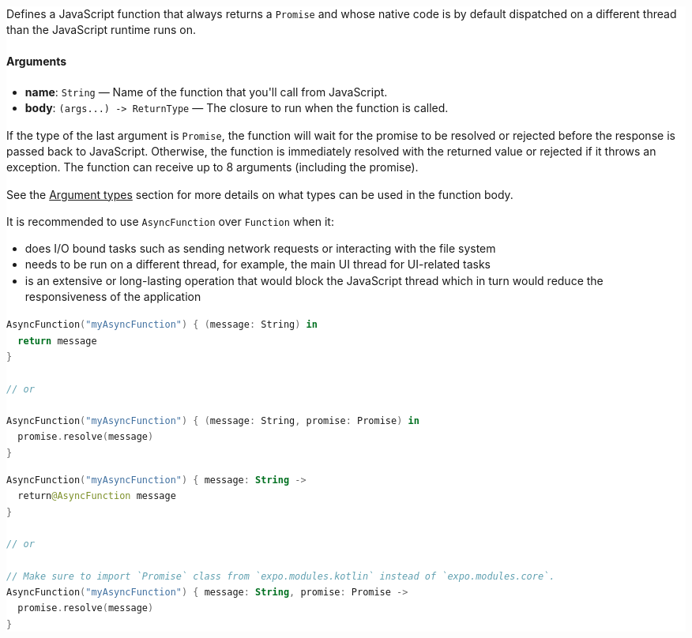 </PaddedAPIBox>
<PaddedAPIBox header="AsyncFunction">

Defines a JavaScript function that always returns a `Promise` and whose native code is by default dispatched on a different thread than the JavaScript runtime runs on.

#### Arguments

- **name**: `String` — Name of the function that you'll call from JavaScript.
- **body**: `(args...) -> ReturnType` — The closure to run when the function is called.

If the type of the last argument is `Promise`, the function will wait for the promise to be resolved or rejected before the response is passed back to JavaScript. Otherwise, the function is immediately resolved with the returned value or rejected if it throws an exception.
The function can receive up to 8 arguments (including the promise).

See the [Argument types](#argument-types) section for more details on what types can be used in the function body.

It is recommended to use `AsyncFunction` over `Function` when it:

- does I/O bound tasks such as sending network requests or interacting with the file system
- needs to be run on a different thread, for example, the main UI thread for UI-related tasks
- is an extensive or long-lasting operation that would block the JavaScript thread which in turn would reduce the responsiveness of the application

<CodeBlocksTable>

```swift
AsyncFunction("myAsyncFunction") { (message: String) in
  return message
}

// or

AsyncFunction("myAsyncFunction") { (message: String, promise: Promise) in
  promise.resolve(message)
}

```

```kotlin
AsyncFunction("myAsyncFunction") { message: String ->
  return@AsyncFunction message
}

// or

// Make sure to import `Promise` class from `expo.modules.kotlin` instead of `expo.modules.core`.
AsyncFunction("myAsyncFunction") { message: String, promise: Promise ->
  promise.resolve(message)
}

```

</CodeBlocksTable>
